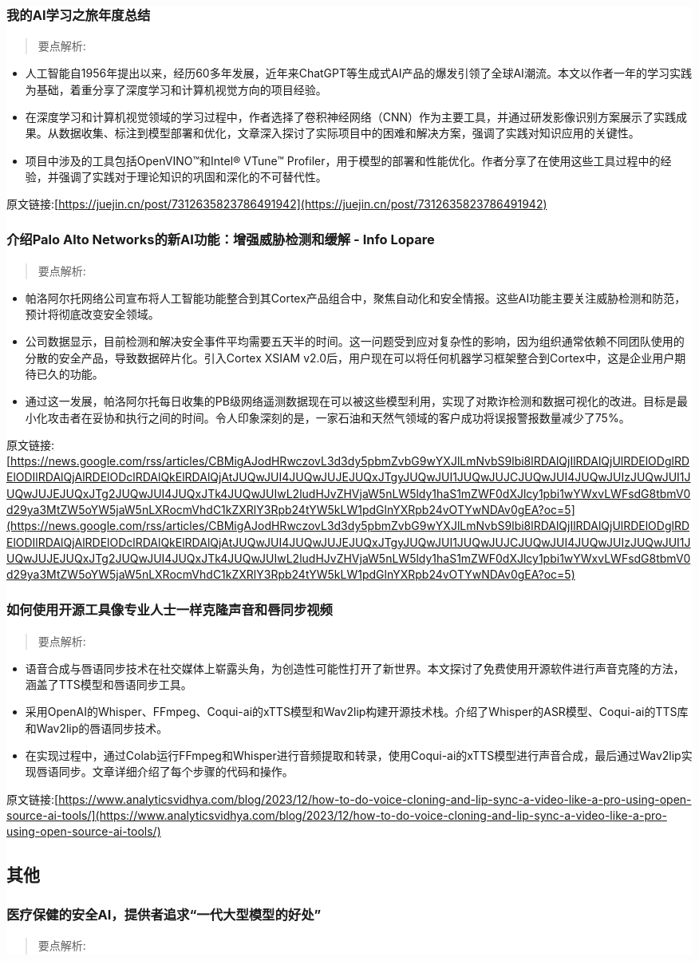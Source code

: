 ### 我的AI学习之旅年度总结 

> 要点解析:

- 人工智能自1956年提出以来，经历60多年发展，近年来ChatGPT等生成式AI产品的爆发引领了全球AI潮流。本文以作者一年的学习实践为基础，着重分享了深度学习和计算机视觉方向的项目经验。

- 在深度学习和计算机视觉领域的学习过程中，作者选择了卷积神经网络（CNN）作为主要工具，并通过研发影像识别方案展示了实践成果。从数据收集、标注到模型部署和优化，文章深入探讨了实际项目中的困难和解决方案，强调了实践对知识应用的关键性。

- 项目中涉及的工具包括OpenVINO™和Intel® VTune™ Profiler，用于模型的部署和性能优化。作者分享了在使用这些工具过程中的经验，并强调了实践对于理论知识的巩固和深化的不可替代性。

原文链接:[https://juejin.cn/post/7312635823786491942](https://juejin.cn/post/7312635823786491942)

### 介绍Palo Alto Networks的新AI功能：增强威胁检测和缓解 - Info Lopare 

> 要点解析:

- 帕洛阿尔托网络公司宣布将人工智能功能整合到其Cortex产品组合中，聚焦自动化和安全情报。这些AI功能主要关注威胁检测和防范，预计将彻底改变安全领域。

- 公司数据显示，目前检测和解决安全事件平均需要五天半的时间。这一问题受到应对复杂性的影响，因为组织通常依赖不同团队使用的分散的安全产品，导致数据碎片化。引入Cortex XSIAM v2.0后，用户现在可以将任何机器学习框架整合到Cortex中，这是企业用户期待已久的功能。

- 通过这一发展，帕洛阿尔托每日收集的PB级网络遥测数据现在可以被这些模型利用，实现了对欺诈检测和数据可视化的改进。目标是最小化攻击者在妥协和执行之间的时间。令人印象深刻的是，一家石油和天然气领域的客户成功将误报警报数量减少了75%。

原文链接:[https://news.google.com/rss/articles/CBMigAJodHRwczovL3d3dy5pbmZvbG9wYXJlLmNvbS9lbi8lRDAlQjIlRDAlQjUlRDElODglRDElODIlRDAlQjAlRDElODclRDAlQkElRDAlQjAtJUQwJUI4JUQwJUJEJUQxJTgyJUQwJUI1JUQwJUJCJUQwJUI4JUQwJUIzJUQwJUI1JUQwJUJEJUQxJTg2JUQwJUI4JUQxJTk4JUQwJUIwL2ludHJvZHVjaW5nLW5ldy1haS1mZWF0dXJlcy1pbi1wYWxvLWFsdG8tbmV0d29ya3MtZW5oYW5jaW5nLXRocmVhdC1kZXRlY3Rpb24tYW5kLW1pdGlnYXRpb24vOTYwNDAv0gEA?oc=5](https://news.google.com/rss/articles/CBMigAJodHRwczovL3d3dy5pbmZvbG9wYXJlLmNvbS9lbi8lRDAlQjIlRDAlQjUlRDElODglRDElODIlRDAlQjAlRDElODclRDAlQkElRDAlQjAtJUQwJUI4JUQwJUJEJUQxJTgyJUQwJUI1JUQwJUJCJUQwJUI4JUQwJUIzJUQwJUI1JUQwJUJEJUQxJTg2JUQwJUI4JUQxJTk4JUQwJUIwL2ludHJvZHVjaW5nLW5ldy1haS1mZWF0dXJlcy1pbi1wYWxvLWFsdG8tbmV0d29ya3MtZW5oYW5jaW5nLXRocmVhdC1kZXRlY3Rpb24tYW5kLW1pdGlnYXRpb24vOTYwNDAv0gEA?oc=5)

### 如何使用开源工具像专业人士一样克隆声音和唇同步视频 

> 要点解析:

- 语音合成与唇语同步技术在社交媒体上崭露头角，为创造性可能性打开了新世界。本文探讨了免费使用开源软件进行声音克隆的方法，涵盖了TTS模型和唇语同步工具。

- 采用OpenAI的Whisper、FFmpeg、Coqui-ai的xTTS模型和Wav2lip构建开源技术栈。介绍了Whisper的ASR模型、Coqui-ai的TTS库和Wav2lip的唇语同步技术。

- 在实现过程中，通过Colab运行FFmpeg和Whisper进行音频提取和转录，使用Coqui-ai的xTTS模型进行声音合成，最后通过Wav2lip实现唇语同步。文章详细介绍了每个步骤的代码和操作。

原文链接:[https://www.analyticsvidhya.com/blog/2023/12/how-to-do-voice-cloning-and-lip-sync-a-video-like-a-pro-using-open-source-ai-tools/](https://www.analyticsvidhya.com/blog/2023/12/how-to-do-voice-cloning-and-lip-sync-a-video-like-a-pro-using-open-source-ai-tools/)

## 其他

### 医疗保健的安全AI，提供者追求“一代大型模型的好处” 

> 要点解析:
